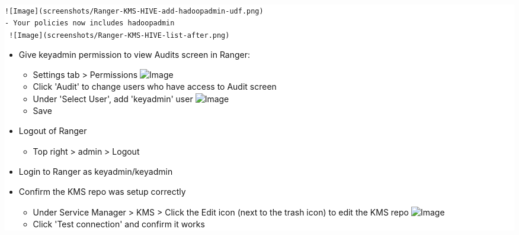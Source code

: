     ![Image](screenshots/Ranger-KMS-HIVE-add-hadoopadmin-udf.png) 
    - Your policies now includes hadoopadmin
     ![Image](screenshots/Ranger-KMS-HIVE-list-after.png) 
     
  - Give keyadmin permission to view Audits screen in Ranger:
    - Settings tab > Permissions
     ![Image](screenshots/Ranger-user-permissions.png)
    - Click 'Audit' to change users who have access to Audit screen
    - Under 'Select User', add 'keyadmin' user
     ![Image](screenshots/Ranger-user-permissions-audits.png)
    - Save
  
    
- Logout of Ranger
  - Top right > admin > Logout      
- Login to Ranger as keyadmin/keyadmin
- Confirm the KMS repo was setup correctly
  - Under Service Manager > KMS > Click the Edit icon (next to the trash icon) to edit the KMS repo
  ![Image](screenshots/Ranger-KMS-edit-repo.png) 
  - Click 'Test connection' and confirm it works
